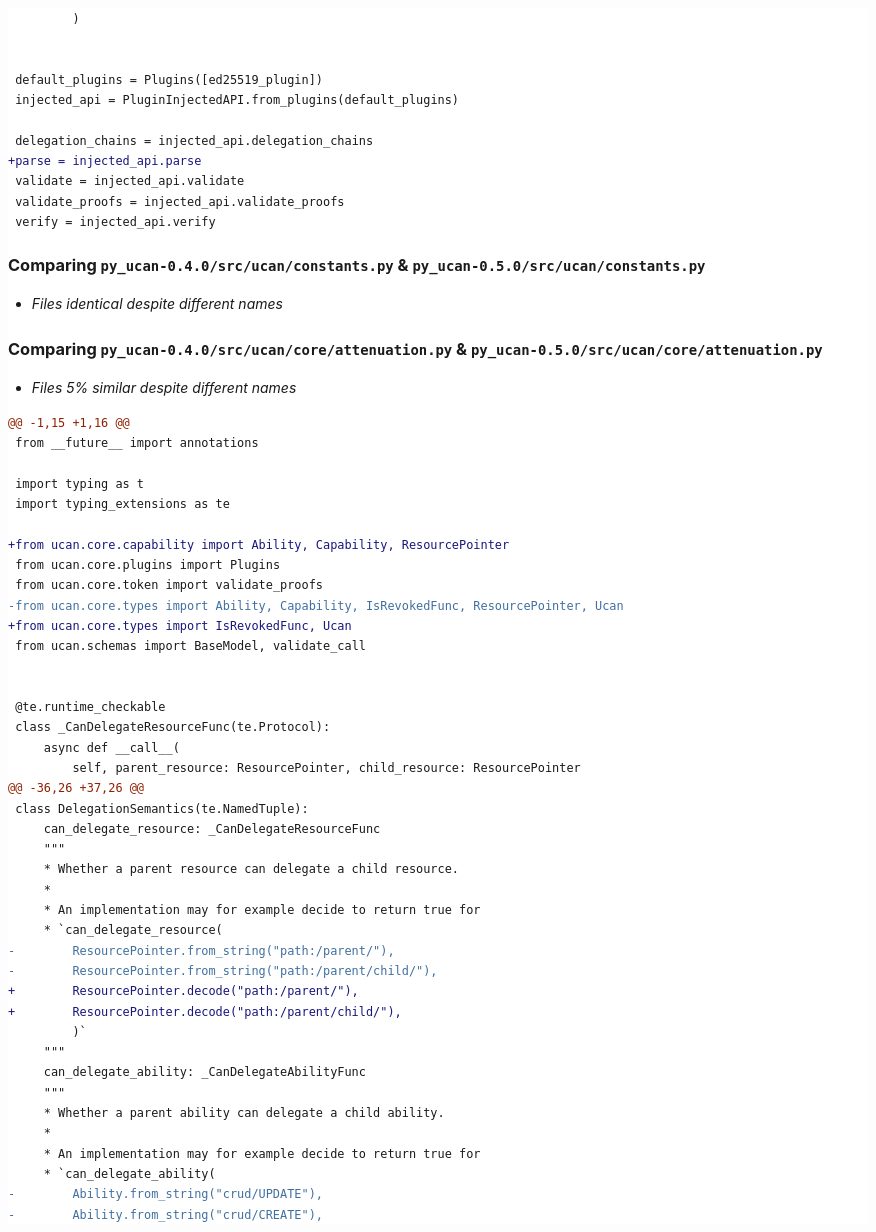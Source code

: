 ```diff
         )
 
 
 default_plugins = Plugins([ed25519_plugin])
 injected_api = PluginInjectedAPI.from_plugins(default_plugins)
 
 delegation_chains = injected_api.delegation_chains
+parse = injected_api.parse
 validate = injected_api.validate
 validate_proofs = injected_api.validate_proofs
 verify = injected_api.verify
```

### Comparing `py_ucan-0.4.0/src/ucan/constants.py` & `py_ucan-0.5.0/src/ucan/constants.py`

 * *Files identical despite different names*

### Comparing `py_ucan-0.4.0/src/ucan/core/attenuation.py` & `py_ucan-0.5.0/src/ucan/core/attenuation.py`

 * *Files 5% similar despite different names*

```diff
@@ -1,15 +1,16 @@
 from __future__ import annotations
 
 import typing as t
 import typing_extensions as te
 
+from ucan.core.capability import Ability, Capability, ResourcePointer
 from ucan.core.plugins import Plugins
 from ucan.core.token import validate_proofs
-from ucan.core.types import Ability, Capability, IsRevokedFunc, ResourcePointer, Ucan
+from ucan.core.types import IsRevokedFunc, Ucan
 from ucan.schemas import BaseModel, validate_call
 
 
 @te.runtime_checkable
 class _CanDelegateResourceFunc(te.Protocol):
     async def __call__(
         self, parent_resource: ResourcePointer, child_resource: ResourcePointer
@@ -36,26 +37,26 @@
 class DelegationSemantics(te.NamedTuple):
     can_delegate_resource: _CanDelegateResourceFunc
     """
     * Whether a parent resource can delegate a child resource.
     *
     * An implementation may for example decide to return true for
     * `can_delegate_resource(
-        ResourcePointer.from_string("path:/parent/"),
-        ResourcePointer.from_string("path:/parent/child/"),
+        ResourcePointer.decode("path:/parent/"),
+        ResourcePointer.decode("path:/parent/child/"),
         )`
     """
     can_delegate_ability: _CanDelegateAbilityFunc
     """
     * Whether a parent ability can delegate a child ability.
     *
     * An implementation may for example decide to return true for
     * `can_delegate_ability(
-        Ability.from_string("crud/UPDATE"),
-        Ability.from_string("crud/CREATE"),
```